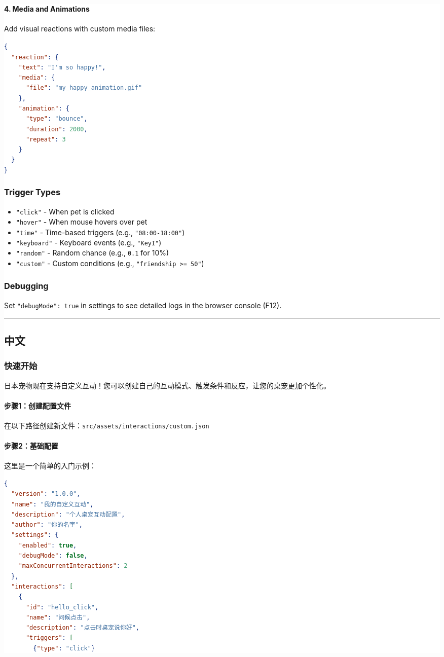 ```json
```

#### 4. Media and Animations
Add visual reactions with custom media files:

```json
{
  "reaction": {
    "text": "I'm so happy!",
    "media": {
      "file": "my_happy_animation.gif"
    },
    "animation": {
      "type": "bounce",
      "duration": 2000,
      "repeat": 3
    }
  }
}
```

### Trigger Types
- `"click"` - When pet is clicked
- `"hover"` - When mouse hovers over pet
- `"time"` - Time-based triggers (e.g., `"08:00-18:00"`)
- `"keyboard"` - Keyboard events (e.g., `"KeyI"`)
- `"random"` - Random chance (e.g., `0.1` for 10%)
- `"custom"` - Custom conditions (e.g., `"friendship >= 50"`)

### Debugging
Set `"debugMode": true` in settings to see detailed logs in the browser console (F12).

---

## 中文

### 快速开始

日本宠物现在支持自定义互动！您可以创建自己的互动模式、触发条件和反应，让您的桌宠更加个性化。

#### 步骤1：创建配置文件
在以下路径创建新文件：`src/assets/interactions/custom.json`

#### 步骤2：基础配置
这里是一个简单的入门示例：

```json
{
  "version": "1.0.0",
  "name": "我的自定义互动",
  "description": "个人桌宠互动配置",
  "author": "你的名字",
  "settings": {
    "enabled": true,
    "debugMode": false,
    "maxConcurrentInteractions": 2
  },
  "interactions": [
    {
      "id": "hello_click",
      "name": "问候点击",
      "description": "点击时桌宠说你好",
      "triggers": [
        {"type": "click"}
```